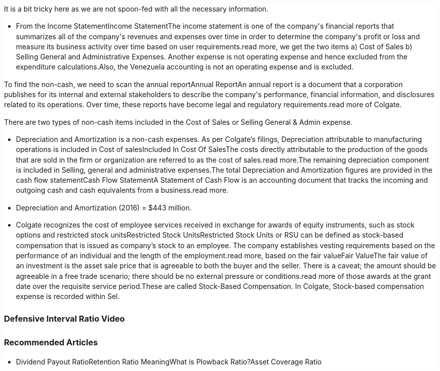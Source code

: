 It is a bit tricky here as we are not spoon-fed with all the necessary information.
 
- From the Income StatementIncome StatementThe income statement is one of the company's financial reports that summarizes all of the company's revenues and expenses over time in order to determine the company's profit or loss and measure its business activity over time based on user requirements.read more, we get the two items a) Cost of Sales b) Selling General and Administrative Expenses. Another expense is not operating expense and hence excluded from the expenditure calculations.Also, the Venezuela accounting is not an operating expense and is excluded.

 
To find the non-cash, we need to scan the annual reportAnnual ReportAn annual report is a document that a corporation publishes for its internal and external stakeholders to describe the company's performance, financial information, and disclosures related to its operations. Over time, these reports have become legal and regulatory requirements.read more of Colgate.
 
There are two types of non-cash items included in the Cost of Sales or Selling General & Admin expense.
 
- Depreciation and Amortization is a non-cash expenses. As per Colgate’s filings, Depreciation attributable to manufacturing operations is included in Cost of salesIncluded In Cost Of SalesThe costs directly attributable to the production of the goods that are sold in the firm or organization are referred to as the cost of sales.read more.The remaining depreciation component is included in Selling, general and administrative expenses.The total Depreciation and Amortization figures are provided in the cash flow statementCash Flow StatementA Statement of Cash Flow is an accounting document that tracks the incoming and outgoing cash and cash equivalents from a business.read more.

 
- Depreciation and Amortization (2016) = $443 million.

 
- Colgate recognizes the cost of employee services received in exchange for awards of equity instruments, such as stock options and restricted stock unitsRestricted Stock UnitsRestricted Stock Units or RSU can be defined as stock-based compensation that is issued as company’s stock to an employee. The company establishes vesting requirements based on the performance of an individual and the length of the employment.read more, based on the fair valueFair ValueThe fair value of an investment is the asset sale price that is agreeable to both the buyer and the seller. There is a caveat; the amount should be agreeable in a free trade scenario; there should be no external pressure or conditions.read more of those awards at the grant date over the requisite service period.These are called Stock-Based Compensation. In Colgate, Stock-based compensation expense is recorded within Sel.

 
### Defensive Interval Ratio Video
 
### Recommended Articles
 
- Dividend Payout RatioRetention Ratio MeaningWhat is Plowback Ratio?Asset Coverage Ratio




